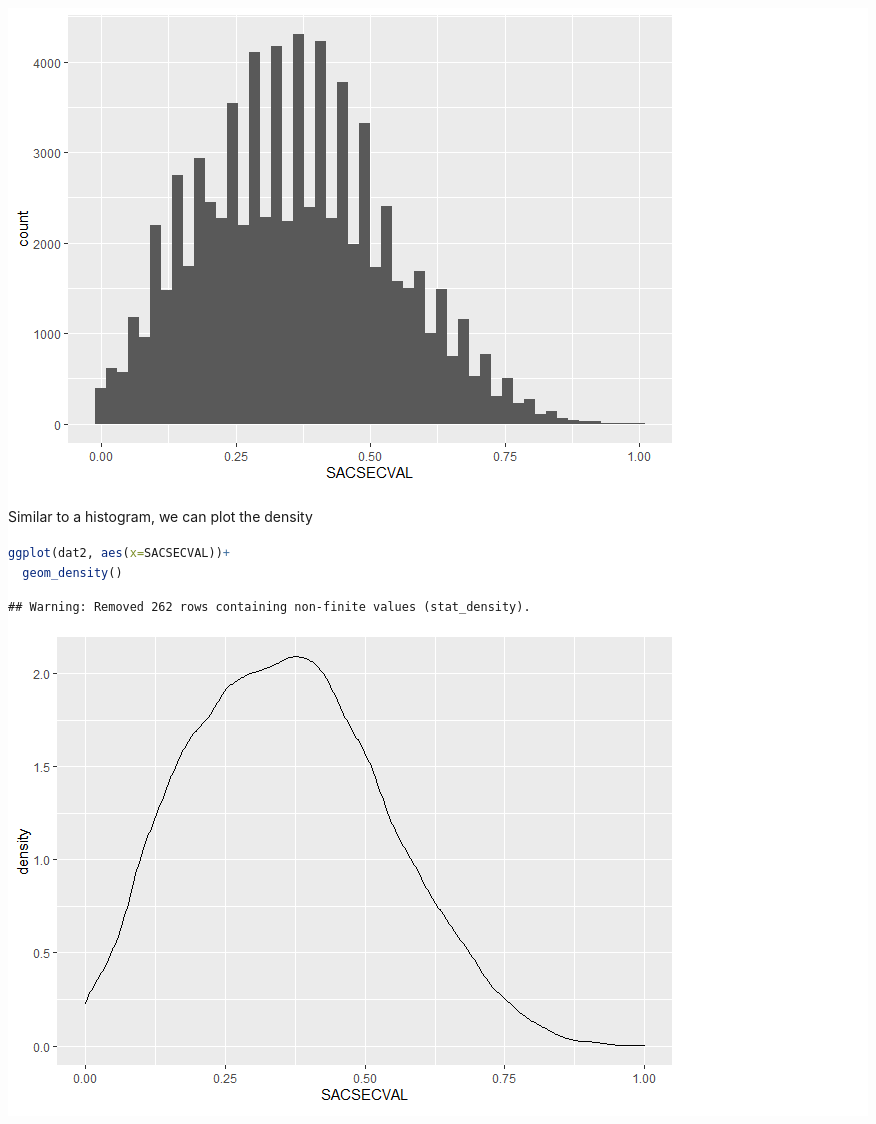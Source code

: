 ![](5_2_basic_plots_files/figure-gfm/unnamed-chunk-8-1.png)

Similar to a histogram, we can plot the density

``` r
ggplot(dat2, aes(x=SACSECVAL))+
  geom_density()
```

    ## Warning: Removed 262 rows containing non-finite values (stat_density).

![](5_2_basic_plots_files/figure-gfm/unnamed-chunk-9-1.png)
